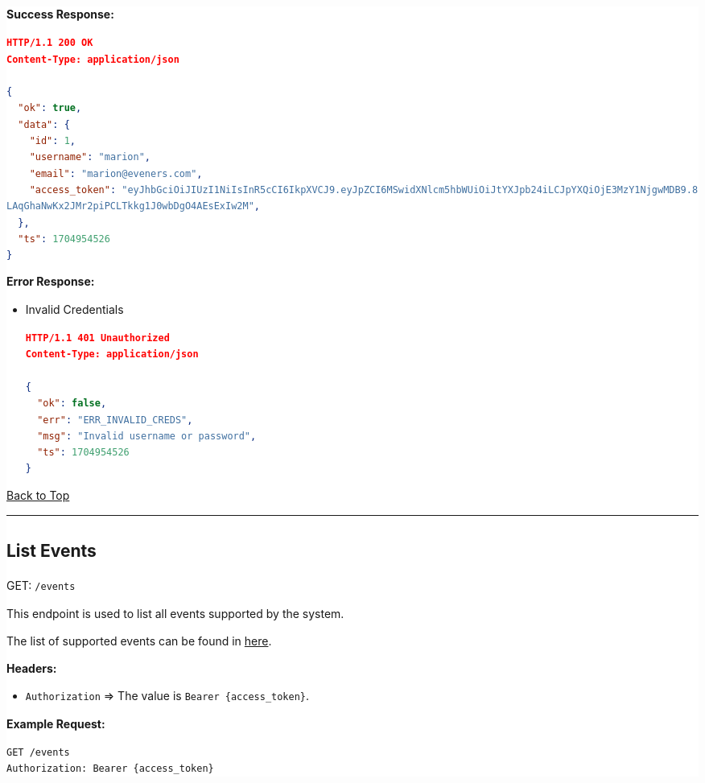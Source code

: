 **Success Response:**

```json
HTTP/1.1 200 OK
Content-Type: application/json

{
  "ok": true,
  "data": {
    "id": 1,
    "username": "marion",
    "email": "marion@eveners.com",
    "access_token": "eyJhbGciOiJIUzI1NiIsInR5cCI6IkpXVCJ9.eyJpZCI6MSwidXNlcm5hbWUiOiJtYXJpb24iLCJpYXQiOjE3MzY1NjgwMDB9.8LAqGhaNwKx2JMr2piPCLTkkg1J0wbDgO4AEsExIw2M",
  },
  "ts": 1704954526
}
```

**Error Response:**

- Invalid Credentials

  ```json
  HTTP/1.1 401 Unauthorized
  Content-Type: application/json

  {
    "ok": false,
    "err": "ERR_INVALID_CREDS",
    "msg": "Invalid username or password",
    "ts": 1704954526
  }
  ```

[Back to Top](#rest-api)

---

## List Events

GET: `/events`

This endpoint is used to list all events supported by the system.

The list of supported events can be found in [here](./data/events.json).

**Headers:**

- `Authorization` => The value is `Bearer {access_token}`.

**Example Request:**

```bash
GET /events
Authorization: Bearer {access_token}
```
